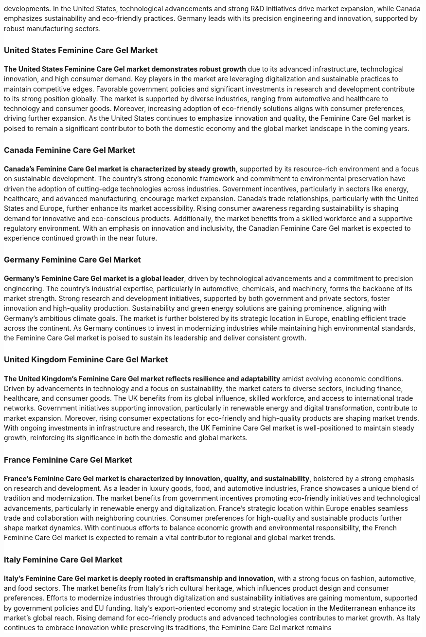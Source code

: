 developments. In the United States, technological advancements and strong R&amp;D initiatives drive market expansion, while Canada emphasizes sustainability and eco-friendly practices. Germany leads with its precision engineering and innovation, supported by robust manufacturing sectors.</span></em></p></blockquote><h3><strong>United States Feminine Care Gel Market</strong></h3><p><strong>The United States Feminine Care Gel market demonstrates robust growth</strong> due to its advanced infrastructure, technological innovation, and high consumer demand. Key players in the market are leveraging digitalization and sustainable practices to maintain competitive edges. Favorable government policies and significant investments in research and development contribute to its strong position globally. The market is supported by diverse industries, ranging from automotive and healthcare to technology and consumer goods. Moreover, increasing adoption of eco-friendly solutions aligns with consumer preferences, driving further expansion. As the United States continues to emphasize innovation and quality, the Feminine Care Gel market is poised to remain a significant contributor to both the domestic economy and the global market landscape in the coming years.</p><h3><strong>Canada Feminine Care Gel Market</strong></h3><p><strong>Canada&rsquo;s Feminine Care Gel market is characterized by steady growth</strong>, supported by its resource-rich environment and a focus on sustainable development. The country&rsquo;s strong economic framework and commitment to environmental preservation have driven the adoption of cutting-edge technologies across industries. Government incentives, particularly in sectors like energy, healthcare, and advanced manufacturing, encourage market expansion. Canada&rsquo;s trade relationships, particularly with the United States and Europe, further enhance its market accessibility. Rising consumer awareness regarding sustainability is shaping demand for innovative and eco-conscious products. Additionally, the market benefits from a skilled workforce and a supportive regulatory environment. With an emphasis on innovation and inclusivity, the Canadian Feminine Care Gel market is expected to experience continued growth in the near future.</p><h3><strong>Germany Feminine Care Gel Market</strong></h3><p><strong>Germany&rsquo;s Feminine Care Gel market is a global leader</strong>, driven by technological advancements and a commitment to precision engineering. The country&rsquo;s industrial expertise, particularly in automotive, chemicals, and machinery, forms the backbone of its market strength. Strong research and development initiatives, supported by both government and private sectors, foster innovation and high-quality production. Sustainability and green energy solutions are gaining prominence, aligning with Germany&rsquo;s ambitious climate goals. The market is further bolstered by its strategic location in Europe, enabling efficient trade across the continent. As Germany continues to invest in modernizing industries while maintaining high environmental standards, the Feminine Care Gel market is poised to sustain its leadership and deliver consistent growth.</p><h3><strong>United Kingdom Feminine Care Gel Market</strong></h3><p><strong>The United Kingdom&rsquo;s Feminine Care Gel market reflects resilience and adaptability</strong> amidst evolving economic conditions. Driven by advancements in technology and a focus on sustainability, the market caters to diverse sectors, including finance, healthcare, and consumer goods. The UK benefits from its global influence, skilled workforce, and access to international trade networks. Government initiatives supporting innovation, particularly in renewable energy and digital transformation, contribute to market expansion. Moreover, rising consumer expectations for eco-friendly and high-quality products are shaping market trends. With ongoing investments in infrastructure and research, the UK Feminine Care Gel market is well-positioned to maintain steady growth, reinforcing its significance in both the domestic and global markets.</p><h3><strong>France Feminine Care Gel Market</strong></h3><p><strong>France&rsquo;s Feminine Care Gel market is characterized by innovation, quality, and sustainability</strong>, bolstered by a strong emphasis on research and development. As a leader in luxury goods, food, and automotive industries, France showcases a unique blend of tradition and modernization. The market benefits from government incentives promoting eco-friendly initiatives and technological advancements, particularly in renewable energy and digitalization. France&rsquo;s strategic location within Europe enables seamless trade and collaboration with neighboring countries. Consumer preferences for high-quality and sustainable products further shape market dynamics. With continuous efforts to balance economic growth and environmental responsibility, the French Feminine Care Gel market is expected to remain a vital contributor to regional and global market trends.</p><h3><strong>Italy Feminine Care Gel Market</strong></h3><p><strong>Italy&rsquo;s Feminine Care Gel market is deeply rooted in craftsmanship and innovation</strong>, with a strong focus on fashion, automotive, and food sectors. The market benefits from Italy&rsquo;s rich cultural heritage, which influences product design and consumer preferences. Efforts to modernize industries through digitalization and sustainability initiatives are gaining momentum, supported by government policies and EU funding. Italy&rsquo;s export-oriented economy and strategic location in the Mediterranean enhance its market&rsquo;s global reach. Rising demand for eco-friendly products and advanced technologies contributes to market growth. As Italy continues to embrace innovation while preserving its traditions, the Feminine Care Gel market remains